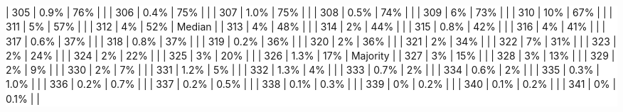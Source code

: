 | 305 | 0.9% | 76% |  |
| 306 | 0.4% | 75% |  |
| 307 | 1.0% | 75% |  |
| 308 | 0.5% | 74% |  |
| 309 | 6% | 73% |  |
| 310 | 10% | 67% |  |
| 311 | 5% | 57% |  |
| 312 | 4% | 52% | Median |
| 313 | 4% | 48% |  |
| 314 | 2% | 44% |  |
| 315 | 0.8% | 42% |  |
| 316 | 4% | 41% |  |
| 317 | 0.6% | 37% |  |
| 318 | 0.8% | 37% |  |
| 319 | 0.2% | 36% |  |
| 320 | 2% | 36% |  |
| 321 | 2% | 34% |  |
| 322 | 7% | 31% |  |
| 323 | 2% | 24% |  |
| 324 | 2% | 22% |  |
| 325 | 3% | 20% |  |
| 326 | 1.3% | 17% | Majority |
| 327 | 3% | 15% |  |
| 328 | 3% | 13% |  |
| 329 | 2% | 9% |  |
| 330 | 2% | 7% |  |
| 331 | 1.2% | 5% |  |
| 332 | 1.3% | 4% |  |
| 333 | 0.7% | 2% |  |
| 334 | 0.6% | 2% |  |
| 335 | 0.3% | 1.0% |  |
| 336 | 0.2% | 0.7% |  |
| 337 | 0.2% | 0.5% |  |
| 338 | 0.1% | 0.3% |  |
| 339 | 0% | 0.2% |  |
| 340 | 0.1% | 0.2% |  |
| 341 | 0% | 0.1% |  |